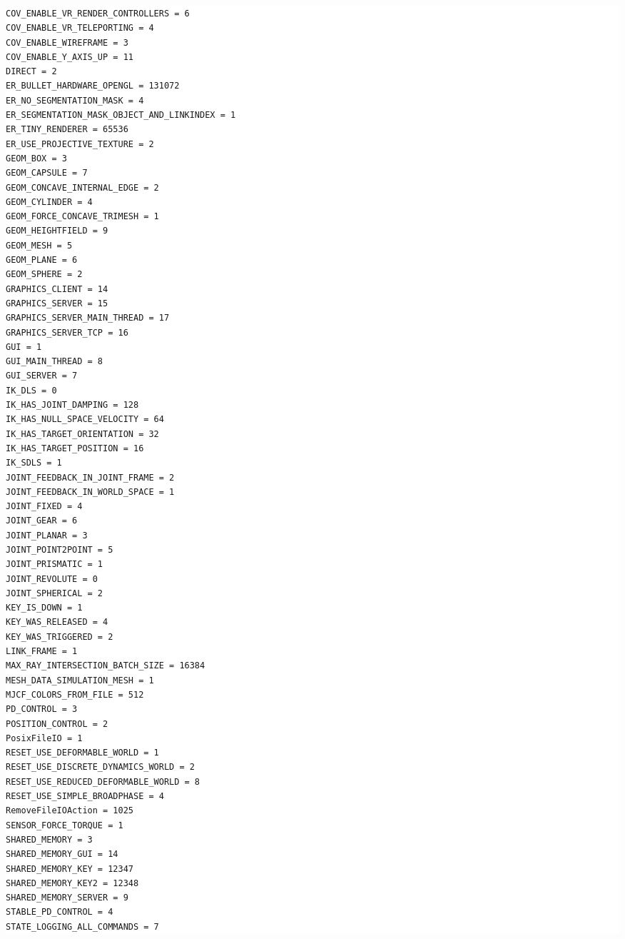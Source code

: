     COV_ENABLE_VR_RENDER_CONTROLLERS = 6
    COV_ENABLE_VR_TELEPORTING = 4
    COV_ENABLE_WIREFRAME = 3
    COV_ENABLE_Y_AXIS_UP = 11
    DIRECT = 2
    ER_BULLET_HARDWARE_OPENGL = 131072
    ER_NO_SEGMENTATION_MASK = 4
    ER_SEGMENTATION_MASK_OBJECT_AND_LINKINDEX = 1
    ER_TINY_RENDERER = 65536
    ER_USE_PROJECTIVE_TEXTURE = 2
    GEOM_BOX = 3
    GEOM_CAPSULE = 7
    GEOM_CONCAVE_INTERNAL_EDGE = 2
    GEOM_CYLINDER = 4
    GEOM_FORCE_CONCAVE_TRIMESH = 1
    GEOM_HEIGHTFIELD = 9
    GEOM_MESH = 5
    GEOM_PLANE = 6
    GEOM_SPHERE = 2
    GRAPHICS_CLIENT = 14
    GRAPHICS_SERVER = 15
    GRAPHICS_SERVER_MAIN_THREAD = 17
    GRAPHICS_SERVER_TCP = 16
    GUI = 1
    GUI_MAIN_THREAD = 8
    GUI_SERVER = 7
    IK_DLS = 0
    IK_HAS_JOINT_DAMPING = 128
    IK_HAS_NULL_SPACE_VELOCITY = 64
    IK_HAS_TARGET_ORIENTATION = 32
    IK_HAS_TARGET_POSITION = 16
    IK_SDLS = 1
    JOINT_FEEDBACK_IN_JOINT_FRAME = 2
    JOINT_FEEDBACK_IN_WORLD_SPACE = 1
    JOINT_FIXED = 4
    JOINT_GEAR = 6
    JOINT_PLANAR = 3
    JOINT_POINT2POINT = 5
    JOINT_PRISMATIC = 1
    JOINT_REVOLUTE = 0
    JOINT_SPHERICAL = 2
    KEY_IS_DOWN = 1
    KEY_WAS_RELEASED = 4
    KEY_WAS_TRIGGERED = 2
    LINK_FRAME = 1
    MAX_RAY_INTERSECTION_BATCH_SIZE = 16384
    MESH_DATA_SIMULATION_MESH = 1
    MJCF_COLORS_FROM_FILE = 512
    PD_CONTROL = 3
    POSITION_CONTROL = 2
    PosixFileIO = 1
    RESET_USE_DEFORMABLE_WORLD = 1
    RESET_USE_DISCRETE_DYNAMICS_WORLD = 2
    RESET_USE_REDUCED_DEFORMABLE_WORLD = 8
    RESET_USE_SIMPLE_BROADPHASE = 4
    RemoveFileIOAction = 1025
    SENSOR_FORCE_TORQUE = 1
    SHARED_MEMORY = 3
    SHARED_MEMORY_GUI = 14
    SHARED_MEMORY_KEY = 12347
    SHARED_MEMORY_KEY2 = 12348
    SHARED_MEMORY_SERVER = 9
    STABLE_PD_CONTROL = 4
    STATE_LOGGING_ALL_COMMANDS = 7